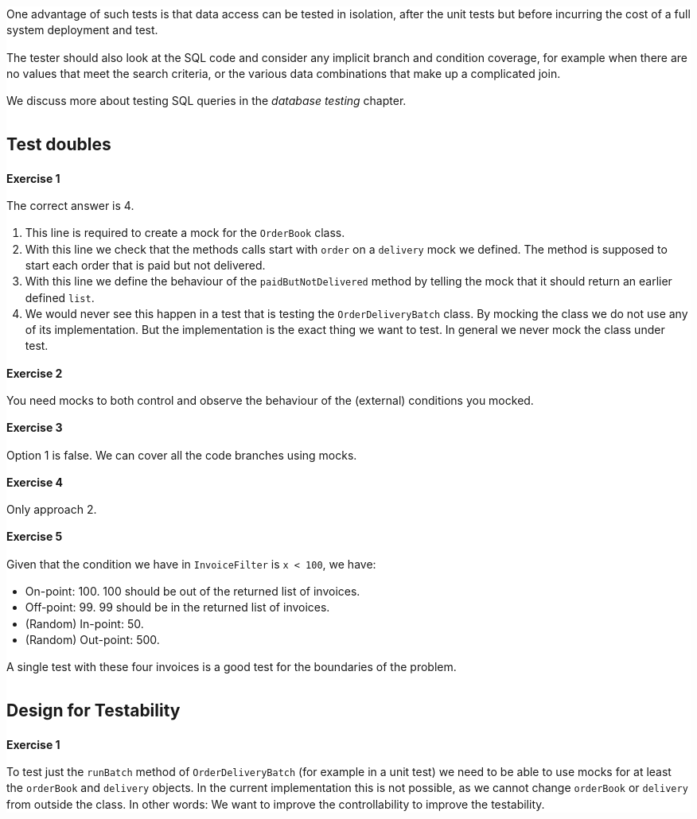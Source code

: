 One advantage of such tests is that data access can be tested in isolation, after the unit tests but before incurring the cost
of a full system deployment and test.

The tester should also look at the SQL code and consider any implicit branch and condition coverage, for example 
when there are no values that meet the search criteria, or the various data combinations that make up a complicated join.

We discuss more about testing SQL queries in the _database testing_ chapter.


## Test doubles

**Exercise 1**

The correct answer is 4.

1. This line is required to create a mock for the `OrderBook` class.
2. With this line we check that the methods calls start with `order` on a `delivery` mock we defined. The method is supposed to start each order that is paid but not delivered.
3. With this line we define the behaviour of the `paidButNotDelivered` method by telling the mock that it should return an earlier defined `list`.
4. We would never see this happen in a test that is testing the `OrderDeliveryBatch` class. By mocking the class we do not use any of its implementation. But the implementation is the exact thing we want to test. In general we never mock the class under test.


**Exercise 2**

You need mocks to both control and observe the behaviour of the (external) conditions you mocked.


**Exercise 3**

Option 1 is false. We can cover all the code branches using mocks.


**Exercise 4**


Only approach 2.

**Exercise 5**

Given that the condition we have in `InvoiceFilter` is `x < 100`, we have:

* On-point: 100. 100 should be out of the returned list of invoices.
* Off-point: 99. 99 should be in the returned list of invoices.
* (Random) In-point: 50.
* (Random) Out-point: 500.

A single test with these four invoices is a good test for the boundaries of the problem.


## Design for Testability

**Exercise 1**

To test just the `runBatch` method of `OrderDeliveryBatch` (for example in a unit test) we need to be able to use mocks for at least the `orderBook` and `delivery` objects.
In the current implementation this is not possible, as we cannot change `orderBook` or `delivery` from outside the class.
In other words: We want to improve the controllability to improve the testability.
